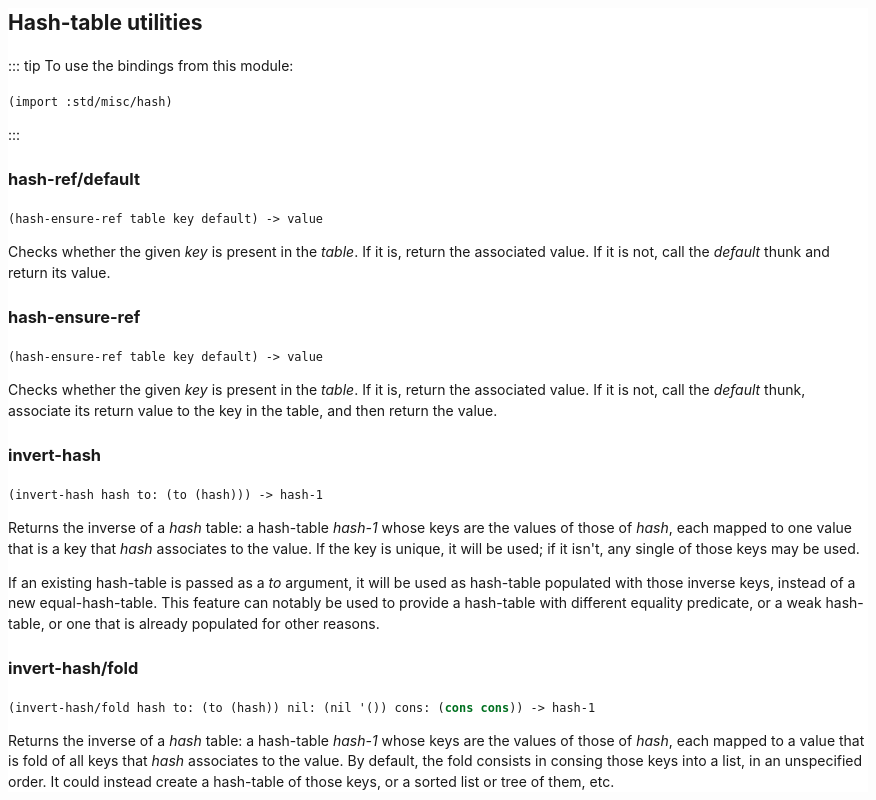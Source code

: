 
## Hash-table utilities
::: tip To use the bindings from this module:
``` scheme
(import :std/misc/hash)
```
:::

### hash-ref/default
``` scheme
(hash-ensure-ref table key default) -> value
```

Checks whether the given *key* is present in the *table*.
If it is, return the associated value.
If it is not, call the *default* thunk and return its value.

### hash-ensure-ref
``` scheme
(hash-ensure-ref table key default) -> value
```

Checks whether the given *key* is present in the *table*.
If it is, return the associated value.
If it is not, call the *default* thunk,
associate its return value to the key in the table,
and then return the value.

### invert-hash
``` scheme
(invert-hash hash to: (to (hash))) -> hash-1
```

Returns the inverse of a *hash* table:
a hash-table *hash-1* whose keys are the values of those of *hash*,
each mapped to one value that is a key that *hash* associates to the value.
If the key is unique, it will be used; if it isn't, any single of those keys may be used.

If an existing hash-table is passed as a *to* argument, it will be used as hash-table populated
with those inverse keys, instead of a new equal-hash-table.
This feature can notably be used to provide a hash-table with different equality predicate,
or a weak hash-table, or one that is already populated for other reasons.

### invert-hash/fold
``` scheme
(invert-hash/fold hash to: (to (hash)) nil: (nil '()) cons: (cons cons)) -> hash-1
```

Returns the inverse of a *hash* table:
a hash-table *hash-1* whose keys are the values of those of *hash*,
each mapped to a value that is fold of all keys that *hash* associates to the value.
By default, the fold consists in consing those keys into a list, in an unspecified order.
It could instead create a hash-table of those keys, or a sorted list or tree of them, etc.
